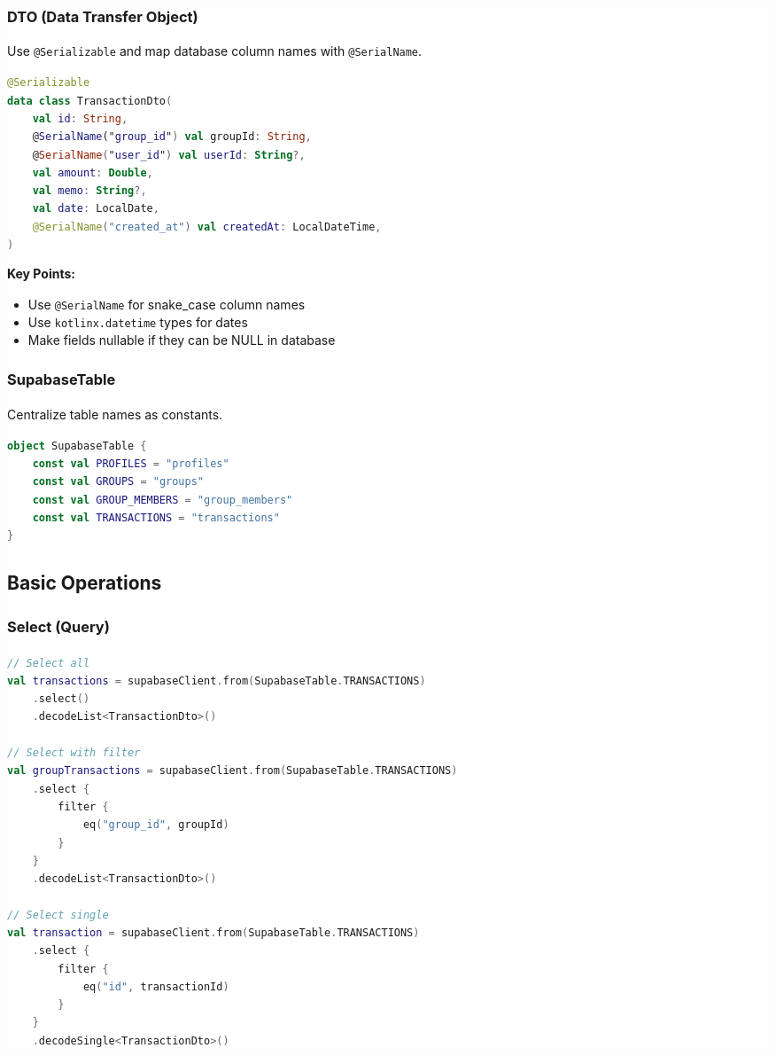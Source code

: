 ```kotlin
```

### DTO (Data Transfer Object)

Use `@Serializable` and map database column names with `@SerialName`.

```kotlin
@Serializable
data class TransactionDto(
    val id: String,
    @SerialName("group_id") val groupId: String,
    @SerialName("user_id") val userId: String?,
    val amount: Double,
    val memo: String?,
    val date: LocalDate,
    @SerialName("created_at") val createdAt: LocalDateTime,
)
```

**Key Points:**
- Use `@SerialName` for snake_case column names
- Use `kotlinx.datetime` types for dates
- Make fields nullable if they can be NULL in database

### SupabaseTable

Centralize table names as constants.

```kotlin
object SupabaseTable {
    const val PROFILES = "profiles"
    const val GROUPS = "groups"
    const val GROUP_MEMBERS = "group_members"
    const val TRANSACTIONS = "transactions"
}
```

## Basic Operations

### Select (Query)

```kotlin
// Select all
val transactions = supabaseClient.from(SupabaseTable.TRANSACTIONS)
    .select()
    .decodeList<TransactionDto>()

// Select with filter
val groupTransactions = supabaseClient.from(SupabaseTable.TRANSACTIONS)
    .select {
        filter {
            eq("group_id", groupId)
        }
    }
    .decodeList<TransactionDto>()

// Select single
val transaction = supabaseClient.from(SupabaseTable.TRANSACTIONS)
    .select {
        filter {
            eq("id", transactionId)
        }
    }
    .decodeSingle<TransactionDto>()
```
